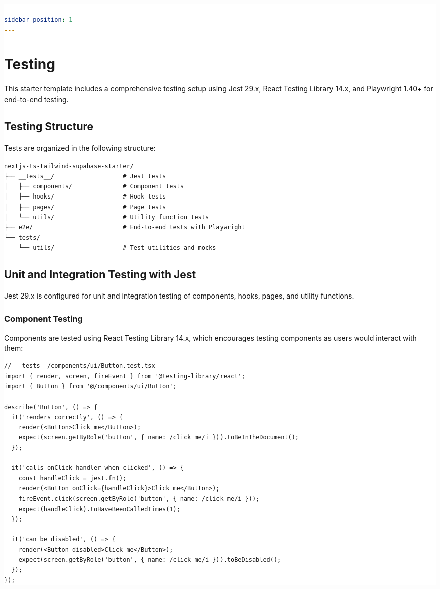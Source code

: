 ```yaml
---
sidebar_position: 1
---
```


# Testing

This starter template includes a comprehensive testing setup using Jest 29.x, React Testing Library 14.x, and Playwright 1.40+ for end-to-end testing.

## Testing Structure

Tests are organized in the following structure:

```
nextjs-ts-tailwind-supabase-starter/
├── __tests__/                   # Jest tests
│   ├── components/              # Component tests
│   ├── hooks/                   # Hook tests
│   ├── pages/                   # Page tests
│   └── utils/                   # Utility function tests
├── e2e/                         # End-to-end tests with Playwright
└── tests/
    └── utils/                   # Test utilities and mocks
```

## Unit and Integration Testing with Jest

Jest 29.x is configured for unit and integration testing of components, hooks, pages, and utility functions.

### Component Testing

Components are tested using React Testing Library 14.x, which encourages testing components as users would interact with them:

```tsx
// __tests__/components/ui/Button.test.tsx
import { render, screen, fireEvent } from '@testing-library/react';
import { Button } from '@/components/ui/Button';

describe('Button', () => {
  it('renders correctly', () => {
    render(<Button>Click me</Button>);
    expect(screen.getByRole('button', { name: /click me/i })).toBeInTheDocument();
  });

  it('calls onClick handler when clicked', () => {
    const handleClick = jest.fn();
    render(<Button onClick={handleClick}>Click me</Button>);
    fireEvent.click(screen.getByRole('button', { name: /click me/i }));
    expect(handleClick).toHaveBeenCalledTimes(1);
  });

  it('can be disabled', () => {
    render(<Button disabled>Click me</Button>);
    expect(screen.getByRole('button', { name: /click me/i })).toBeDisabled();
  });
});
```
